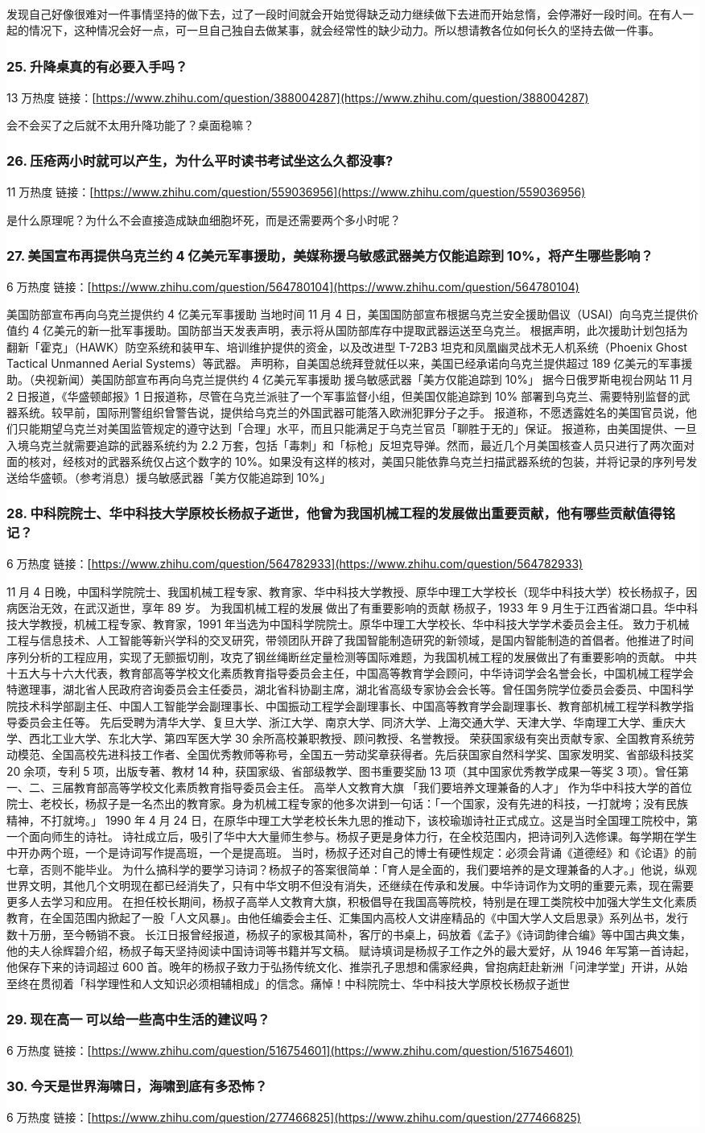 发现自己好像很难对一件事情坚持的做下去，过了一段时间就会开始觉得缺乏动力继续做下去进而开始怠惰，会停滞好一段时间。在有人一起的情况下，这种情况会好一点，可一旦自己独自去做某事，就会经常性的缺少动力。所以想请教各位如何长久的坚持去做一件事。

### 25. 升降桌真的有必要入手吗？
13 万热度 链接：[https://www.zhihu.com/question/388004287](https://www.zhihu.com/question/388004287)

会不会买了之后就不太用升降功能了？桌面稳嘛？

### 26. 压疮两小时就可以产生，为什么平时读书考试坐这么久都没事?
11 万热度 链接：[https://www.zhihu.com/question/559036956](https://www.zhihu.com/question/559036956)

是什么原理呢？为什么不会直接造成缺血细胞坏死，而是还需要两个多小时呢？

### 27. 美国宣布再提供乌克兰约 4 亿美元军事援助，美媒称援乌敏感武器美方仅能追踪到 10%，将产生哪些影响？
6 万热度 链接：[https://www.zhihu.com/question/564780104](https://www.zhihu.com/question/564780104)

美国防部宣布再向乌克兰提供约 4 亿美元军事援助 当地时间 11 月 4 日，美国国防部宣布根据乌克兰安全援助倡议（USAI）向乌克兰提供价值约 4 亿美元的新一批军事援助。国防部当天发表声明，表示将从国防部库存中提取武器运送至乌克兰。 根据声明，此次援助计划包括为翻新「霍克」（HAWK）防空系统和装甲车、培训维护提供的资金，以及改进型 T-72B3 坦克和凤凰幽灵战术无人机系统（Phoenix Ghost Tactical Unmanned Aerial Systems）等武器。 声明称，自美国总统拜登就任以来，美国已经承诺向乌克兰提供超过 189 亿美元的军事援助。（央视新闻）美国防部宣布再向乌克兰提供约 4 亿美元军事援助 援乌敏感武器「美方仅能追踪到 10%」 据今日俄罗斯电视台网站 11 月 2 日报道，《华盛顿邮报》1 日报道称，尽管在乌克兰派驻了一个军事监督小组，但美国仅能追踪到 10% 部署到乌克兰、需要特别监督的武器系统。较早前，国际刑警组织曾警告说，提供给乌克兰的外国武器可能落入欧洲犯罪分子之手。 报道称，不愿透露姓名的美国官员说，他们只能期望乌克兰对美国监管规定的遵守达到「合理」水平，而且只能满足于乌克兰官员「聊胜于无的」保证。 报道称，由美国提供、一旦入境乌克兰就需要追踪的武器系统约为 2.2 万套，包括「毒刺」和「标枪」反坦克导弹。然而，最近几个月美国核查人员只进行了两次面对面的核对，经核对的武器系统仅占这个数字的 10%。如果没有这样的核对，美国只能依靠乌克兰扫描武器系统的包装，并将记录的序列号发送给华盛顿。（参考消息）援乌敏感武器「美方仅能追踪到 10%」

### 28. 中科院院士、华中科技大学原校长杨叔子逝世，他曾为我国机械工程的发展做出重要贡献，他有哪些贡献值得铭记？
6 万热度 链接：[https://www.zhihu.com/question/564782933](https://www.zhihu.com/question/564782933)

11 月 4 日晚，中国科学院院士、我国机械工程专家、教育家、华中科技大学教授、原华中理工大学校长（现华中科技大学）校长杨叔子，因病医治无效，在武汉逝世，享年 89 岁。 为我国机械工程的发展 做出了有重要影响的贡献 杨叔子，1933 年 9 月生于江西省湖口县。华中科技大学教授，机械工程专家、教育家，1991 年当选为中国科学院院士。原华中理工大学校长、华中科技大学学术委员会主任。 致力于机械工程与信息技术、人工智能等新兴学科的交叉研究，带领团队开辟了我国智能制造研究的新领域，是国内智能制造的首倡者。他推进了时间序列分析的工程应用，实现了无颤振切削，攻克了钢丝绳断丝定量检测等国际难题，为我国机械工程的发展做出了有重要影响的贡献。 中共十五大与十六大代表，教育部高等学校文化素质教育指导委员会主任，中国高等教育学会顾问，中华诗词学会名誉会长，中国机械工程学会特邀理事，湖北省人民政府咨询委员会主任委员，湖北省科协副主席，湖北省高级专家协会会长等。曾任国务院学位委员会委员、中国科学院技术科学部副主任、中国人工智能学会副理事长、中国振动工程学会副理事长、中国高等教育学会副理事长、教育部机械工程学科教学指导委员会主任等。 先后受聘为清华大学、复旦大学、浙江大学、南京大学、同济大学、上海交通大学、天津大学、华南理工大学、重庆大学、西北工业大学、东北大学、第四军医大学 30 余所高校兼职教授、顾问教授、名誉教授。 荣获国家级有突出贡献专家、全国教育系统劳动模范、全国高校先进科技工作者、全国优秀教师等称号，全国五一劳动奖章获得者。先后获国家自然科学奖、国家发明奖、省部级科技奖 20 余项，专利 5 项，出版专著、教材 14 种，获国家级、省部级教学、图书重要奖励 13 项（其中国家优秀教学成果一等奖 3 项）。曾任第一、二、三届教育部高等学校文化素质教育指导委员会主任。 高举人文教育大旗 「我们要培养文理兼备的人才」 作为华中科技大学的首位院士、老校长，杨叔子是一名杰出的教育家。身为机械工程专家的他多次讲到一句话：「一个国家，没有先进的科技，一打就垮；没有民族精神，不打就垮。」 1990 年 4 月 24 日，在原华中理工大学老校长朱九思的推动下，该校瑜珈诗社正式成立。这是当时全国理工院校中，第一个面向师生的诗社。 诗社成立后，吸引了华中大大量师生参与。杨叔子更是身体力行，在全校范围内，把诗词列入选修课。每学期在学生中开办两个班，一个是诗词写作提高班，一个是提高班。 当时，杨叔子还对自己的博士有硬性规定：必须会背诵《道德经》和《论语》的前七章，否则不能毕业。 为什么搞科学的要学习诗词？杨叔子的答案很简单：「育人是全面的，我们要培养的是文理兼备的人才。」他说，纵观世界文明，其他几个文明现在都已经消失了，只有中华文明不但没有消失，还继续在传承和发展。中华诗词作为文明的重要元素，现在需要更多人去学习和应用。 在担任校长期间，杨叔子高举人文教育大旗，积极倡导在我国高等院校，特别是在理工类院校中加强大学生文化素质教育，在全国范围内掀起了一股「人文风暴」。由他任编委会主任、汇集国内高校人文讲座精品的《中国大学人文启思录》系列丛书，发行数十万册，至今畅销不衰。 长江日报曾经报道，杨叔子的家极其简朴，客厅的书桌上，码放着《孟子》《诗词韵律合编》等中国古典文集，他的夫人徐辉碧介绍，杨叔子每天坚持阅读中国诗词等书籍并写文稿。 赋诗填词是杨叔子工作之外的最大爱好，从 1946 年写第一首诗起，他保存下来的诗词超过 600 首。晚年的杨叔子致力于弘扬传统文化、推崇孔子思想和儒家经典，曾抱病赶赴新洲「问津学堂」开讲，从始至终在贯彻着「科学理性和人文知识必须相辅相成」的信念。痛悼！中科院院士、华中科技大学原校长杨叔子逝世

### 29. 现在高一 可以给一些高中生活的建议吗？
6 万热度 链接：[https://www.zhihu.com/question/516754601](https://www.zhihu.com/question/516754601)



### 30. 今天是世界海啸日，海啸到底有多恐怖？
6 万热度 链接：[https://www.zhihu.com/question/277466825](https://www.zhihu.com/question/277466825)
